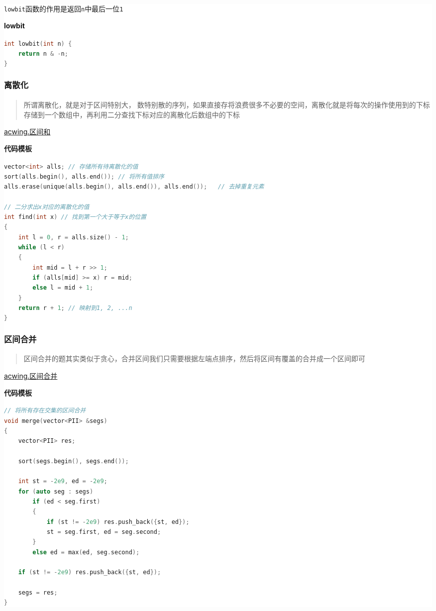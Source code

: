 `lowbit`函数的作用是返回`n`中最后一位`1`

**lowbit**

```c
int lowbit(int n) {
    return n & -n;
}
```



### 离散化

> 所谓离散化，就是对于区间特别大， 数特别散的序列，如果直接存将浪费很多不必要的空间，离散化就是将每次的操作使用到的下标存储到一个数组中，再利用二分查找下标对应的离散化后数组中的下标

[acwing.区间和](https://www.acwing.com/problem/content/804/)

**代码模板**

```c
vector<int> alls; // 存储所有待离散化的值
sort(alls.begin(), alls.end()); // 将所有值排序
alls.erase(unique(alls.begin(), alls.end()), alls.end());   // 去掉重复元素

// 二分求出x对应的离散化的值
int find(int x) // 找到第一个大于等于x的位置
{
    int l = 0, r = alls.size() - 1;
    while (l < r)
    {
        int mid = l + r >> 1;
        if (alls[mid] >= x) r = mid;
        else l = mid + 1;
    }
    return r + 1; // 映射到1, 2, ...n
}
```



### 区间合并

> 区间合并的题其实类似于贪心，合并区间我们只需要根据左端点排序，然后将区间有覆盖的合并成一个区间即可

[acwing.区间合并](https://www.acwing.com/problem/content/805/)

**代码模板**

```c
// 将所有存在交集的区间合并
void merge(vector<PII> &segs)
{
    vector<PII> res;

    sort(segs.begin(), segs.end());

    int st = -2e9, ed = -2e9;
    for (auto seg : segs)
        if (ed < seg.first)
        {
            if (st != -2e9) res.push_back({st, ed});
            st = seg.first, ed = seg.second;
        }
        else ed = max(ed, seg.second);

    if (st != -2e9) res.push_back({st, ed});

    segs = res;
}
```